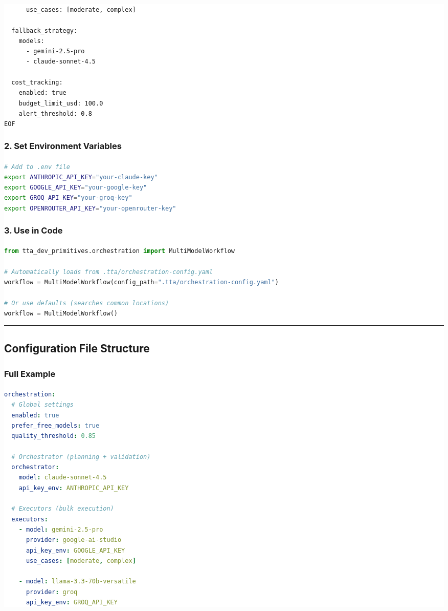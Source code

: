 ```bash
      use_cases: [moderate, complex]
  
  fallback_strategy:
    models:
      - gemini-2.5-pro
      - claude-sonnet-4.5
  
  cost_tracking:
    enabled: true
    budget_limit_usd: 100.0
    alert_threshold: 0.8
EOF
```

### 2. Set Environment Variables

```bash
# Add to .env file
export ANTHROPIC_API_KEY="your-claude-key"
export GOOGLE_API_KEY="your-google-key"
export GROQ_API_KEY="your-groq-key"
export OPENROUTER_API_KEY="your-openrouter-key"
```

### 3. Use in Code

```python
from tta_dev_primitives.orchestration import MultiModelWorkflow

# Automatically loads from .tta/orchestration-config.yaml
workflow = MultiModelWorkflow(config_path=".tta/orchestration-config.yaml")

# Or use defaults (searches common locations)
workflow = MultiModelWorkflow()
```

---

## Configuration File Structure

### Full Example

```yaml
orchestration:
  # Global settings
  enabled: true
  prefer_free_models: true
  quality_threshold: 0.85
  
  # Orchestrator (planning + validation)
  orchestrator:
    model: claude-sonnet-4.5
    api_key_env: ANTHROPIC_API_KEY
  
  # Executors (bulk execution)
  executors:
    - model: gemini-2.5-pro
      provider: google-ai-studio
      api_key_env: GOOGLE_API_KEY
      use_cases: [moderate, complex]
    
    - model: llama-3.3-70b-versatile
      provider: groq
      api_key_env: GROQ_API_KEY
```
